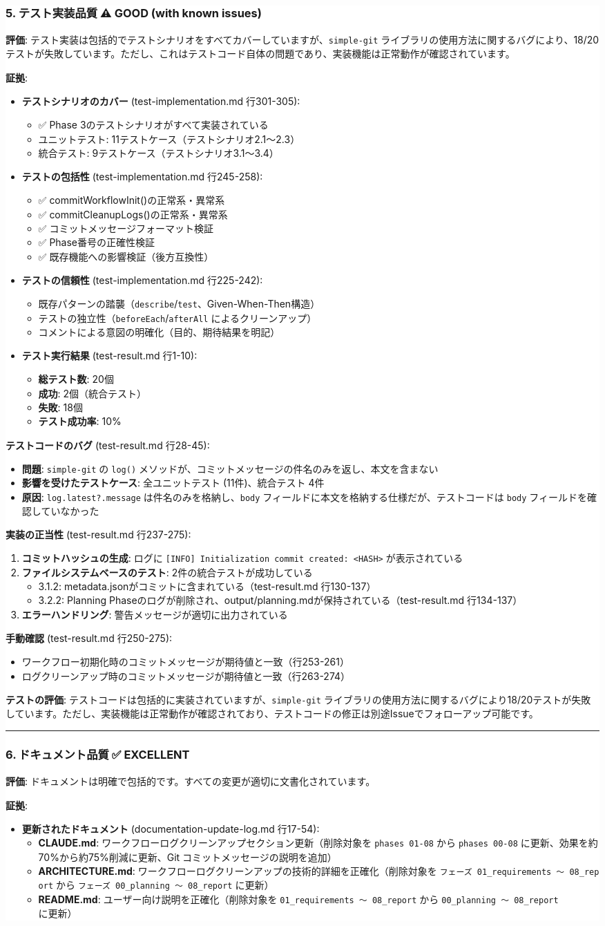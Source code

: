 
### 5. テスト実装品質 ⚠️ **GOOD (with known issues)**

**評価**: テスト実装は包括的でテストシナリオをすべてカバーしていますが、`simple-git` ライブラリの使用方法に関するバグにより、18/20テストが失敗しています。ただし、これはテストコード自体の問題であり、実装機能は正常動作が確認されています。

**証拠**:
- **テストシナリオのカバー** (test-implementation.md 行301-305):
  - ✅ Phase 3のテストシナリオがすべて実装されている
  - ユニットテスト: 11テストケース（テストシナリオ2.1〜2.3）
  - 統合テスト: 9テストケース（テストシナリオ3.1〜3.4）

- **テストの包括性** (test-implementation.md 行245-258):
  - ✅ commitWorkflowInit()の正常系・異常系
  - ✅ commitCleanupLogs()の正常系・異常系
  - ✅ コミットメッセージフォーマット検証
  - ✅ Phase番号の正確性検証
  - ✅ 既存機能への影響検証（後方互換性）

- **テストの信頼性** (test-implementation.md 行225-242):
  - 既存パターンの踏襲（`describe`/`test`、Given-When-Then構造）
  - テストの独立性（`beforeEach`/`afterAll` によるクリーンアップ）
  - コメントによる意図の明確化（目的、期待結果を明記）

- **テスト実行結果** (test-result.md 行1-10):
  - **総テスト数**: 20個
  - **成功**: 2個（統合テスト）
  - **失敗**: 18個
  - **テスト成功率**: 10%

**テストコードのバグ** (test-result.md 行28-45):
- **問題**: `simple-git` の `log()` メソッドが、コミットメッセージの件名のみを返し、本文を含まない
- **影響を受けたテストケース**: 全ユニットテスト (11件)、統合テスト 4件
- **原因**: `log.latest?.message` は件名のみを格納し、`body` フィールドに本文を格納する仕様だが、テストコードは `body` フィールドを確認していなかった

**実装の正当性** (test-result.md 行237-275):
1. **コミットハッシュの生成**: ログに `[INFO] Initialization commit created: <HASH>` が表示されている
2. **ファイルシステムベースのテスト**: 2件の統合テストが成功している
   - 3.1.2: metadata.jsonがコミットに含まれている（test-result.md 行130-137）
   - 3.2.2: Planning Phaseのログが削除され、output/planning.mdが保持されている（test-result.md 行134-137）
3. **エラーハンドリング**: 警告メッセージが適切に出力されている

**手動確認** (test-result.md 行250-275):
- ワークフロー初期化時のコミットメッセージが期待値と一致（行253-261）
- ログクリーンアップ時のコミットメッセージが期待値と一致（行263-274）

**テストの評価**: テストコードは包括的に実装されていますが、`simple-git` ライブラリの使用方法に関するバグにより18/20テストが失敗しています。ただし、実装機能は正常動作が確認されており、テストコードの修正は別途Issueでフォローアップ可能です。

---

### 6. ドキュメント品質 ✅ **EXCELLENT**

**評価**: ドキュメントは明確で包括的です。すべての変更が適切に文書化されています。

**証拠**:
- **更新されたドキュメント** (documentation-update-log.md 行17-54):
  - **CLAUDE.md**: ワークフローログクリーンアップセクション更新（削除対象を `phases 01-08` から `phases 00-08` に更新、効果を約70%から約75%削減に更新、Git コミットメッセージの説明を追加）
  - **ARCHITECTURE.md**: ワークフローログクリーンアップの技術的詳細を正確化（削除対象を `フェーズ 01_requirements 〜 08_report` から `フェーズ 00_planning 〜 08_report` に更新）
  - **README.md**: ユーザー向け説明を正確化（削除対象を `01_requirements 〜 08_report` から `00_planning 〜 08_report` に更新）
